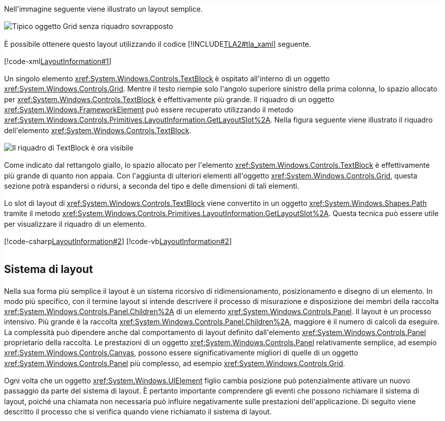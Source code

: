  Nell'immagine seguente viene illustrato un layout semplice.  
  
 ![Tipico oggetto Grid senza riquadro sovrapposto](../../../../docs/framework/wpf/advanced/media/boundingbox1.png "boundingbox1")  
  
 È possibile ottenere questo layout utilizzando il codice [!INCLUDE[TLA2#tla_xaml](../../../../includes/tla2sharptla-xaml-md.md)] seguente.  
  
 [!code-xml[LayoutInformation#1](../../../../samples/snippets/csharp/VS_Snippets_Wpf/LayoutInformation/CSharp/Window1.xaml#1)]  
  
 Un singolo elemento <xref:System.Windows.Controls.TextBlock> è ospitato all'interno di un oggetto <xref:System.Windows.Controls.Grid>.  Mentre il testo riempie solo l'angolo superiore sinistro della prima colonna, lo spazio allocato per <xref:System.Windows.Controls.TextBlock> è effettivamente più grande.  Il riquadro di un oggetto <xref:System.Windows.FrameworkElement> può essere recuperato utilizzando il metodo <xref:System.Windows.Controls.Primitives.LayoutInformation.GetLayoutSlot%2A>.  Nella figura seguente viene illustrato il riquadro dell'elemento <xref:System.Windows.Controls.TextBlock>.  
  
 ![Il riquadro di TextBlock è ora visibile](../../../../docs/framework/wpf/advanced/media/boundingbox2.png "boundingbox2")  
  
 Come indicato dal rettangolo giallo, lo spazio allocato per l'elemento <xref:System.Windows.Controls.TextBlock> è effettivamente più grande di quanto non appaia.  Con l'aggiunta di ulteriori elementi all'oggetto <xref:System.Windows.Controls.Grid>, questa sezione potrà espandersi o ridursi, a seconda del tipo e delle dimensioni di tali elementi.  
  
 Lo slot di layout di <xref:System.Windows.Controls.TextBlock> viene convertito in un oggetto <xref:System.Windows.Shapes.Path> tramite il metodo <xref:System.Windows.Controls.Primitives.LayoutInformation.GetLayoutSlot%2A>.  Questa tecnica può essere utile per visualizzare il riquadro di un elemento.  
  
 [!code-csharp[LayoutInformation#2](../../../../samples/snippets/csharp/VS_Snippets_Wpf/LayoutInformation/CSharp/Window1.xaml.cs#2)]
 [!code-vb[LayoutInformation#2](../../../../samples/snippets/visualbasic/VS_Snippets_Wpf/LayoutInformation/VisualBasic/Window1.xaml.vb#2)]  
  
<a name="LayoutSystem_Overview"></a>   
## Sistema di layout  
 Nella sua forma più semplice il layout è un sistema ricorsivo di ridimensionamento, posizionamento e disegno di un elemento.  In modo più specifico, con il termine layout si intende descrivere il processo di misurazione e disposizione dei membri della raccolta <xref:System.Windows.Controls.Panel.Children%2A> di un elemento <xref:System.Windows.Controls.Panel>.  Il layout è un processo intensivo.  Più grande è la raccolta <xref:System.Windows.Controls.Panel.Children%2A>, maggiore è il numero di calcoli da eseguire.  La complessità può dipendere anche dal comportamento di layout definito dall'elemento <xref:System.Windows.Controls.Panel> proprietario della raccolta.  Le prestazioni di un oggetto <xref:System.Windows.Controls.Panel> relativamente semplice, ad esempio <xref:System.Windows.Controls.Canvas>, possono essere significativamente migliori di quelle di un oggetto <xref:System.Windows.Controls.Panel> più complesso, ad esempio <xref:System.Windows.Controls.Grid>.  
  
 Ogni volta che un oggetto <xref:System.Windows.UIElement> figlio cambia posizione può potenzialmente attivare un nuovo passaggio da parte del sistema di layout.  È pertanto importante comprendere gli eventi che possono richiamare il sistema di layout, poiché una chiamata non necessaria può influire negativamente sulle prestazioni dell'applicazione.  Di seguito viene descritto il processo che si verifica quando viene richiamato il sistema di layout.  
  